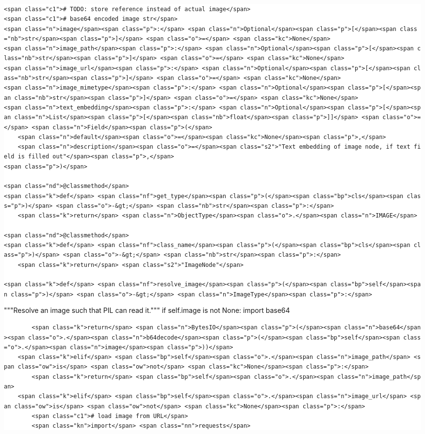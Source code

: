     <span class="c1"># TODO: store reference instead of actual image</span>
    <span class="c1"># base64 encoded image str</span>
    <span class="n">image</span><span class="p">:</span> <span class="n">Optional</span><span class="p">[</span><span class="nb">str</span><span class="p">]</span> <span class="o">=</span> <span class="kc">None</span>
    <span class="n">image_path</span><span class="p">:</span> <span class="n">Optional</span><span class="p">[</span><span class="nb">str</span><span class="p">]</span> <span class="o">=</span> <span class="kc">None</span>
    <span class="n">image_url</span><span class="p">:</span> <span class="n">Optional</span><span class="p">[</span><span class="nb">str</span><span class="p">]</span> <span class="o">=</span> <span class="kc">None</span>
    <span class="n">image_mimetype</span><span class="p">:</span> <span class="n">Optional</span><span class="p">[</span><span class="nb">str</span><span class="p">]</span> <span class="o">=</span> <span class="kc">None</span>
    <span class="n">text_embedding</span><span class="p">:</span> <span class="n">Optional</span><span class="p">[</span><span class="n">List</span><span class="p">[</span><span class="nb">float</span><span class="p">]]</span> <span class="o">=</span> <span class="n">Field</span><span class="p">(</span>
        <span class="n">default</span><span class="o">=</span><span class="kc">None</span><span class="p">,</span>
        <span class="n">description</span><span class="o">=</span><span class="s2">"Text embedding of image node, if text field is filled out"</span><span class="p">,</span>
    <span class="p">)</span>

    <span class="nd">@classmethod</span>
    <span class="k">def</span> <span class="nf">get_type</span><span class="p">(</span><span class="bp">cls</span><span class="p">)</span> <span class="o">-&gt;</span> <span class="nb">str</span><span class="p">:</span>
        <span class="k">return</span> <span class="n">ObjectType</span><span class="o">.</span><span class="n">IMAGE</span>

    <span class="nd">@classmethod</span>
    <span class="k">def</span> <span class="nf">class_name</span><span class="p">(</span><span class="bp">cls</span><span class="p">)</span> <span class="o">-&gt;</span> <span class="nb">str</span><span class="p">:</span>
        <span class="k">return</span> <span class="s2">"ImageNode"</span>

    <span class="k">def</span> <span class="nf">resolve_image</span><span class="p">(</span><span class="bp">self</span><span class="p">)</span> <span class="o">-&gt;</span> <span class="n">ImageType</span><span class="p">:</span>
<span class="w">        </span><span class="sd">"""Resolve an image such that PIL can read it."""</span>
        <span class="k">if</span> <span class="bp">self</span><span class="o">.</span><span class="n">image</span> <span class="ow">is</span> <span class="ow">not</span> <span class="kc">None</span><span class="p">:</span>
            <span class="kn">import</span> <span class="nn">base64</span>

            <span class="k">return</span> <span class="n">BytesIO</span><span class="p">(</span><span class="n">base64</span><span class="o">.</span><span class="n">b64decode</span><span class="p">(</span><span class="bp">self</span><span class="o">.</span><span class="n">image</span><span class="p">))</span>
        <span class="k">elif</span> <span class="bp">self</span><span class="o">.</span><span class="n">image_path</span> <span class="ow">is</span> <span class="ow">not</span> <span class="kc">None</span><span class="p">:</span>
            <span class="k">return</span> <span class="bp">self</span><span class="o">.</span><span class="n">image_path</span>
        <span class="k">elif</span> <span class="bp">self</span><span class="o">.</span><span class="n">image_url</span> <span class="ow">is</span> <span class="ow">not</span> <span class="kc">None</span><span class="p">:</span>
            <span class="c1"># load image from URL</span>
            <span class="kn">import</span> <span class="nn">requests</span>
